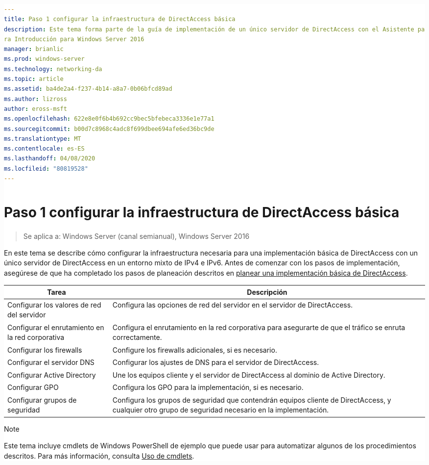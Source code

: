 ```yaml
---
title: Paso 1 configurar la infraestructura de DirectAccess básica
description: Este tema forma parte de la guía de implementación de un único servidor de DirectAccess con el Asistente para Introducción para Windows Server 2016
manager: brianlic
ms.prod: windows-server
ms.technology: networking-da
ms.topic: article
ms.assetid: ba4de2a4-f237-4b14-a8a7-0b06bfcd89ad
ms.author: lizross
author: eross-msft
ms.openlocfilehash: 622e8e0f6b4b692cc9bec5bfebeca3336e1e77a1
ms.sourcegitcommit: b00d7c8968c4adc8f699dbee694afe6ed36bc9de
ms.translationtype: MT
ms.contentlocale: es-ES
ms.lasthandoff: 04/08/2020
ms.locfileid: "80819528"
---
```

# <a name="step-1-configure-the-basic-directaccess-infrastructure"></a>Paso 1 configurar la infraestructura de DirectAccess básica

>Se aplica a: Windows Server (canal semianual), Windows Server 2016

En este tema se describe cómo configurar la infraestructura necesaria para una implementación básica de DirectAccess con un único servidor de DirectAccess en un entorno mixto de IPv4 e IPv6. Antes de comenzar con los pasos de implementación, asegúrese de que ha completado los pasos de planeación descritos en [planear una implementación básica de DirectAccess](../../../remote-access/directaccess/single-server-wizard/Plan-a-Basic-DirectAccess-Deployment.md).  
  
|Tarea|Descripción|  
|----|--------|  
|Configurar los valores de red del servidor|Configura las opciones de red del servidor en el servidor de DirectAccess.|  
|Configurar el enrutamiento en la red corporativa|Configura el enrutamiento en la red corporativa para asegurarte de que el tráfico se enruta correctamente.|  
|Configurar los firewalls|Configure los firewalls adicionales, si es necesario.|  
|Configurar el servidor DNS|Configurar los ajustes de DNS para el servidor de DirectAccess.|  
|Configurar Active Directory|Une los equipos cliente y el servidor de DirectAccess al dominio de Active Directory.|  
|Configurar GPO|Configura los GPO para la implementación, si es necesario.|  
|Configurar grupos de seguridad|Configura los grupos de seguridad que contendrán equipos cliente de DirectAccess, y cualquier otro grupo de seguridad necesario en la implementación.|  
  
> [!NOTE]  
> Este tema incluye cmdlets de Windows PowerShell de ejemplo que puede usar para automatizar algunos de los procedimientos descritos. Para más información, consulta [Uso de cmdlets](https://go.microsoft.com/fwlink/p/?linkid=230693).  
  